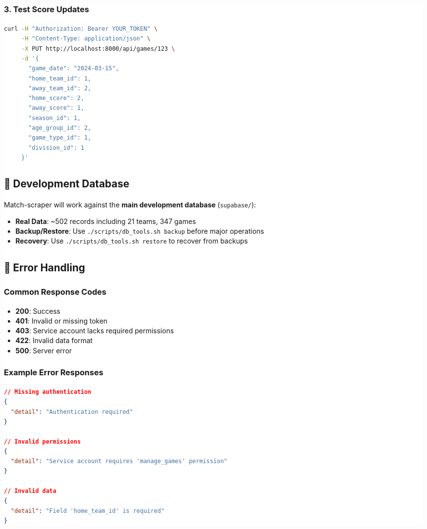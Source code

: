 ### 3. Test Score Updates
```bash
curl -H "Authorization: Bearer YOUR_TOKEN" \
     -H "Content-Type: application/json" \
     -X PUT http://localhost:8000/api/games/123 \
     -d '{
       "game_date": "2024-03-15",
       "home_team_id": 1,
       "away_team_id": 2,
       "home_score": 2,
       "away_score": 1,
       "season_id": 1,
       "age_group_id": 2,
       "game_type_id": 1,
       "division_id": 1
     }'
```

## 🔧 Development Database

Match-scraper will work against the **main development database** (`supabase/`):
- **Real Data**: ~502 records including 21 teams, 347 games
- **Backup/Restore**: Use `./scripts/db_tools.sh backup` before major operations
- **Recovery**: Use `./scripts/db_tools.sh restore` to recover from backups

## 📝 Error Handling

### Common Response Codes
- **200**: Success
- **401**: Invalid or missing token
- **403**: Service account lacks required permissions
- **422**: Invalid data format
- **500**: Server error

### Example Error Responses
```json
// Missing authentication
{
  "detail": "Authentication required"
}

// Invalid permissions
{
  "detail": "Service account requires 'manage_games' permission"
}

// Invalid data
{
  "detail": "Field 'home_team_id' is required"
}
```
